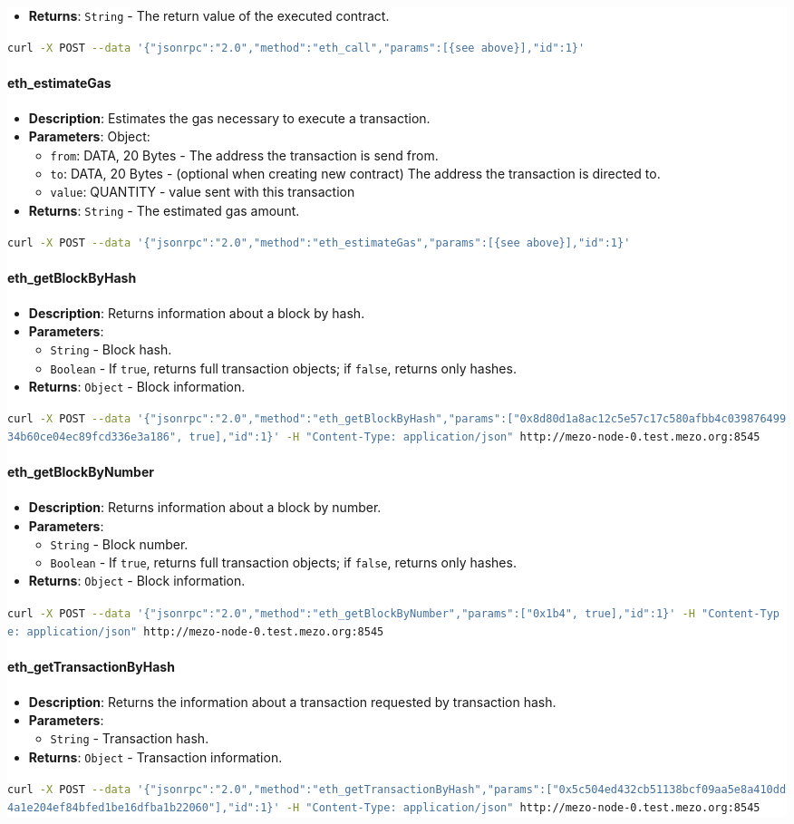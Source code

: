- **Returns**: `String` - The return value of the executed contract.

```bash
curl -X POST --data '{"jsonrpc":"2.0","method":"eth_call","params":[{see above}],"id":1}'
```

#### eth_estimateGas

- **Description**: Estimates the gas necessary to execute a transaction.
- **Parameters**:
    Object:
    - `from`: DATA, 20 Bytes - The address the transaction is send from.
    - `to`: DATA, 20 Bytes - (optional when creating new contract) The address the transaction is directed to.
    - `value`: QUANTITY - value sent with this transaction
- **Returns**: `String` - The estimated gas amount.

```bash
curl -X POST --data '{"jsonrpc":"2.0","method":"eth_estimateGas","params":[{see above}],"id":1}'
```

#### eth_getBlockByHash

- **Description**: Returns information about a block by hash.
- **Parameters**:
    - `String` - Block hash.
    - `Boolean` - If `true`, returns full transaction objects; if `false`, returns only hashes.
- **Returns**: `Object` - Block information.

```bash
curl -X POST --data '{"jsonrpc":"2.0","method":"eth_getBlockByHash","params":["0x8d80d1a8ac12c5e57c17c580afbb4c03987649934b60ce04ec89fcd336e3a186", true],"id":1}' -H "Content-Type: application/json" http://mezo-node-0.test.mezo.org:8545
```

#### eth_getBlockByNumber

- **Description**: Returns information about a block by number.
- **Parameters**:
    - `String` - Block number.
    - `Boolean` - If `true`, returns full transaction objects; if `false`, returns only hashes.
- **Returns**: `Object` - Block information.

```bash
curl -X POST --data '{"jsonrpc":"2.0","method":"eth_getBlockByNumber","params":["0x1b4", true],"id":1}' -H "Content-Type: application/json" http://mezo-node-0.test.mezo.org:8545
```

#### eth_getTransactionByHash

- **Description**: Returns the information about a transaction requested by transaction hash.
- **Parameters**:
    - `String` - Transaction hash.
- **Returns**: `Object` - Transaction information.

```bash
curl -X POST --data '{"jsonrpc":"2.0","method":"eth_getTransactionByHash","params":["0x5c504ed432cb51138bcf09aa5e8a410dd4a1e204ef84bfed1be16dfba1b22060"],"id":1}' -H "Content-Type: application/json" http://mezo-node-0.test.mezo.org:8545
```
